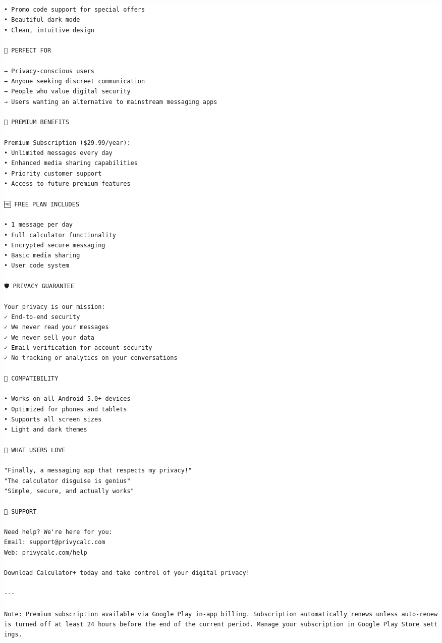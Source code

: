 ```
• Promo code support for special offers
• Beautiful dark mode
• Clean, intuitive design

👥 PERFECT FOR

→ Privacy-conscious users
→ Anyone seeking discreet communication
→ People who value digital security
→ Users wanting an alternative to mainstream messaging apps

💎 PREMIUM BENEFITS

Premium Subscription ($29.99/year):
• Unlimited messages every day
• Enhanced media sharing capabilities
• Priority customer support
• Access to future premium features

🆓 FREE PLAN INCLUDES

• 1 message per day
• Full calculator functionality
• Encrypted secure messaging
• Basic media sharing
• User code system

🛡️ PRIVACY GUARANTEE

Your privacy is our mission:
✓ End-to-end security
✓ We never read your messages
✓ We never sell your data
✓ Email verification for account security
✓ No tracking or analytics on your conversations

📱 COMPATIBILITY

• Works on all Android 5.0+ devices
• Optimized for phones and tablets
• Supports all screen sizes
• Light and dark themes

🌟 WHAT USERS LOVE

"Finally, a messaging app that respects my privacy!"
"The calculator disguise is genius"
"Simple, secure, and actually works"

💬 SUPPORT

Need help? We're here for you:
Email: support@privycalc.com
Web: privycalc.com/help

Download Calculator+ today and take control of your digital privacy!

---

Note: Premium subscription available via Google Play in-app billing. Subscription automatically renews unless auto-renew is turned off at least 24 hours before the end of the current period. Manage your subscription in Google Play Store settings.

```